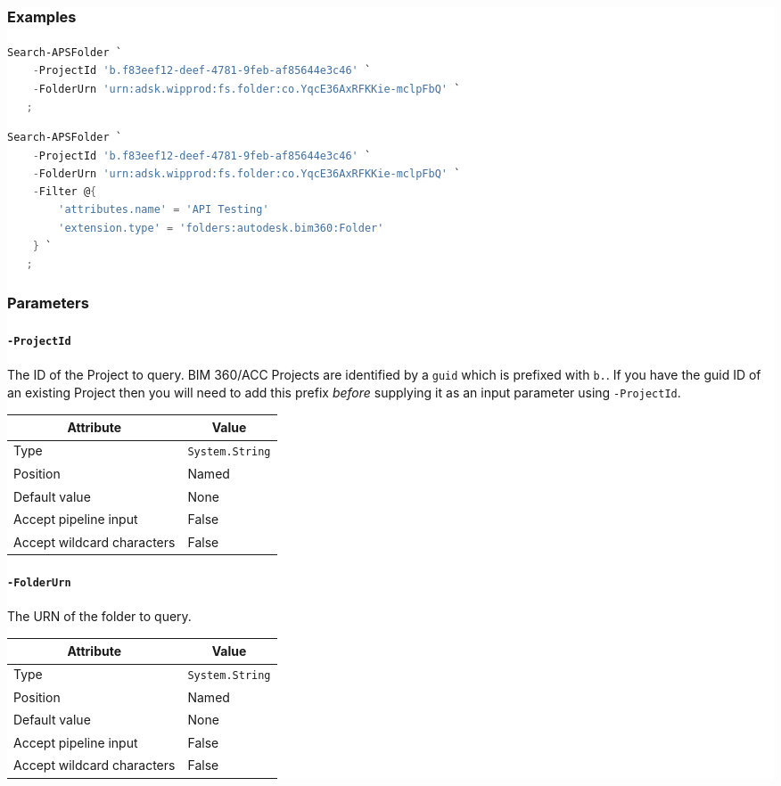 ### Examples

```PowerShell
Search-APSFolder `
    -ProjectId 'b.f83eef12-deef-4781-9feb-af85644e3c46' `
    -FolderUrn 'urn:adsk.wipprod:fs.folder:co.YqcE36AxRFKKie-mclpFbQ' `
   ;
```

```PowerShell
Search-APSFolder `
    -ProjectId 'b.f83eef12-deef-4781-9feb-af85644e3c46' `
    -FolderUrn 'urn:adsk.wipprod:fs.folder:co.YqcE36AxRFKKie-mclpFbQ' `
    -Filter @{ 
        'attributes.name' = 'API Testing'
        'extension.type' = 'folders:autodesk.bim360:Folder'
    } `
   ;
```

### Parameters

#### `-ProjectId`

The ID of the Project to query. BIM 360/ACC Projects are identified by a `guid` which is prefixed with `b.`. If you have the guid ID of an existing Project then you will need to add this prefix *before* supplying it as an input parameter using `-ProjectId`. 

| Attribute                  | Value           |
| -------------------------- |---------------- |
| Type    	                 | `System.String` |
| Position                   | Named           |
| Default value              | None            |
| Accept pipeline input      | False           |
| Accept wildcard characters | False           |

#### `-FolderUrn`

The URN of the folder to query.

| Attribute                  | Value           |
| -------------------------- |---------------- |
| Type    	                 | `System.String` |
| Position                   | Named           |
| Default value              | None            |
| Accept pipeline input      | False           |
| Accept wildcard characters | False           |
